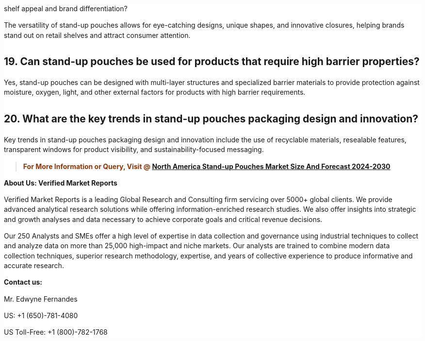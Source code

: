 shelf appeal and brand differentiation?</div><div></h2>    <p>The versatility of stand-up pouches allows for eye-catching designs, unique shapes, and innovative closures, helping brands stand out on retail shelves and attract consumer attention.</p>    <h2>19. Can stand-up pouches be used for products that require high barrier properties?</div><div></h2>    <p>Yes, stand-up pouches can be designed with multi-layer structures and specialized barrier materials to provide protection against moisture, oxygen, light, and other external factors for products with high barrier requirements.</p>    <h2>20. What are the key trends in stand-up pouches packaging design and innovation?</div><div></h2>    <p>Key trends in stand-up pouches packaging design and innovation include the use of recyclable materials, resealable features, transparent windows for product visibility, and sustainability-focused messaging.</p>  </body></html></p><blockquote><p><span style="color: #993300;"><strong>For More Information or Query, Visit @ <a href="https://www.verifiedmarketreports.com/product/stand-up-pouches-market-size-and-forecast/">North America Stand-up Pouches Market Size And Forecast 2024-2030</a></strong></span></p></blockquote><p><strong>About Us: Verified Market Reports</strong></p><p>Verified Market Reports is a leading Global Research and Consulting firm servicing over 5000+ global clients. We provide advanced analytical research solutions while offering information-enriched research studies. We also offer insights into strategic and growth analyses and data necessary to achieve corporate goals and critical revenue decisions.</p><p>Our 250 Analysts and SMEs offer a high level of expertise in data collection and governance using industrial techniques to collect and analyze data on more than 25,000 high-impact and niche markets. Our analysts are trained to combine modern data collection techniques, superior research methodology, expertise, and years of collective experience to produce informative and accurate research.</p><p><strong>Contact us:</strong></p><p>Mr. Edwyne Fernandes</p><p>US: +1 (650)-781-4080</p><p>US Toll-Free: +1 (800)-782-1768</p>
